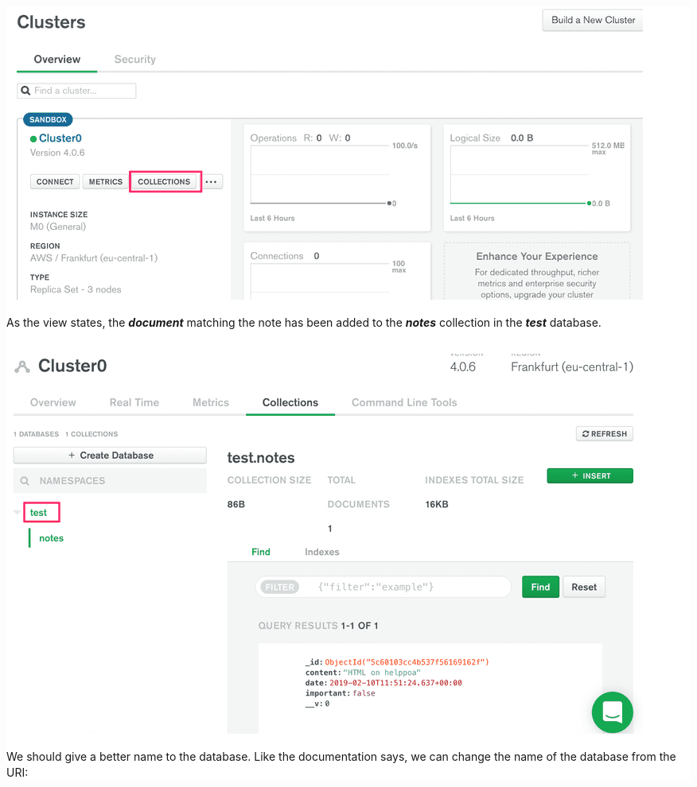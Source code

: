 ![MongoDB Collections](readme-imgs/mongodb-collections.png)

As the view states, the **_document_** matching the note has been added to the **_notes_** collection in the **_test_** database.

![MongoDB Notes](readme-imgs/mongodb-notes.png)

We should give a better name to the database. Like the documentation says, we can change the name of the database from the URI:
